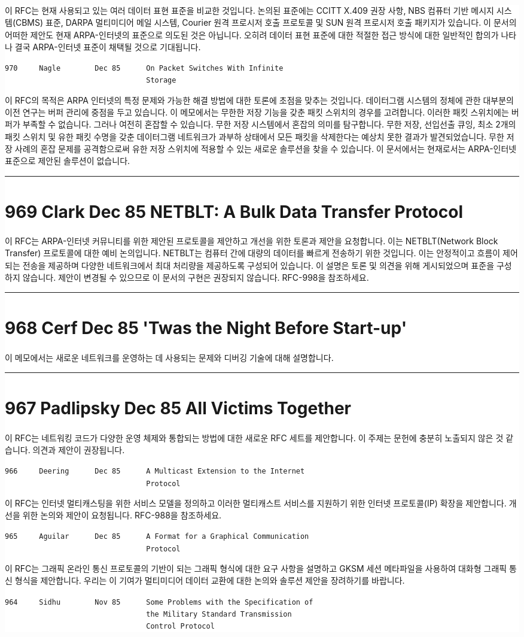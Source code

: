 이 RFC는 현재 사용되고 있는 여러 데이터 표현 표준을 비교한 것입니다. 논의된 표준에는 CCITT X.409 권장 사항, NBS 컴퓨터 기반 메시지 시스템\(CBMS\) 표준, DARPA 멀티미디어 메일 시스템, Courier 원격 프로시저 호출 프로토콜 및 SUN 원격 프로시저 호출 패키지가 있습니다. 이 문서의 어떠한 제안도 현재 ARPA-인터넷의 표준으로 의도된 것은 아닙니다. 오히려 데이터 표현 표준에 대한 적절한 접근 방식에 대한 일반적인 합의가 나타나 결국 ARPA-인터넷 표준이 채택될 것으로 기대됩니다.

```text
970     Nagle        Dec 85      On Packet Switches With Infinite
                                 Storage
```

이 RFC의 목적은 ARPA 인터넷의 특정 문제와 가능한 해결 방법에 대한 토론에 초점을 맞추는 것입니다. 데이터그램 시스템의 정체에 관한 대부분의 이전 연구는 버퍼 관리에 중점을 두고 있습니다. 이 메모에서는 무한한 저장 기능을 갖춘 패킷 스위치의 경우를 고려합니다. 이러한 패킷 스위치에는 버퍼가 부족할 수 없습니다. 그러나 여전히 혼잡할 수 있습니다. 무한 저장 시스템에서 혼잡의 의미를 탐구합니다. 무한 저장, 선입선출 큐잉, 최소 2개의 패킷 스위치 및 유한 패킷 수명을 갖춘 데이터그램 네트워크가 과부하 상태에서 모든 패킷을 삭제한다는 예상치 못한 결과가 발견되었습니다. 무한 저장 사례의 혼잡 문제를 공격함으로써 유한 저장 스위치에 적용할 수 있는 새로운 솔루션을 찾을 수 있습니다. 이 문서에서는 현재로서는 ARPA-인터넷 표준으로 제안된 솔루션이 없습니다.

---
# **969     Clark        Dec 85      NETBLT: A Bulk Data Transfer Protocol**

이 RFC는 ARPA-인터넷 커뮤니티를 위한 제안된 프로토콜을 제안하고 개선을 위한 토론과 제안을 요청합니다. 이는 NETBLT\(Network Block Transfer\) 프로토콜에 대한 예비 논의입니다. NETBLT는 컴퓨터 간에 대량의 데이터를 빠르게 전송하기 위한 것입니다. 이는 안정적이고 흐름이 제어되는 전송을 제공하며 다양한 네트워크에서 최대 처리량을 제공하도록 구성되어 있습니다. 이 설명은 토론 및 의견을 위해 게시되었으며 표준을 구성하지 않습니다. 제안이 변경될 수 있으므로 이 문서의 구현은 권장되지 않습니다. RFC-998을 참조하세요.

---
# **968     Cerf         Dec 85      'Twas the Night Before Start-up'**

이 메모에서는 새로운 네트워크를 운영하는 데 사용되는 문제와 디버깅 기술에 대해 설명합니다.

---
# **967     Padlipsky    Dec 85      All Victims Together**

이 RFC는 네트워킹 코드가 다양한 운영 체제와 통합되는 방법에 대한 새로운 RFC 세트를 제안합니다. 이 주제는 문헌에 충분히 노출되지 않은 것 같습니다. 의견과 제안이 권장됩니다.

```text
966     Deering      Dec 85      A Multicast Extension to the Internet
                                 Protocol
```

이 RFC는 인터넷 멀티캐스팅을 위한 서비스 모델을 정의하고 이러한 멀티캐스트 서비스를 지원하기 위한 인터넷 프로토콜\(IP\) 확장을 제안합니다. 개선을 위한 논의와 제안이 요청됩니다. RFC-988을 참조하세요.

```text
965     Aguilar      Dec 85      A Format for a Graphical Communication
                                 Protocol
```

이 RFC는 그래픽 온라인 통신 프로토콜의 기반이 되는 그래픽 형식에 대한 요구 사항을 설명하고 GKSM 세션 메타파일을 사용하여 대화형 그래픽 통신 형식을 제안합니다. 우리는 이 기여가 멀티미디어 데이터 교환에 대한 논의와 솔루션 제안을 장려하기를 바랍니다.

```text
964     Sidhu        Nov 85      Some Problems with the Specification of
                                 the Military Standard Transmission
                                 Control Protocol
```
